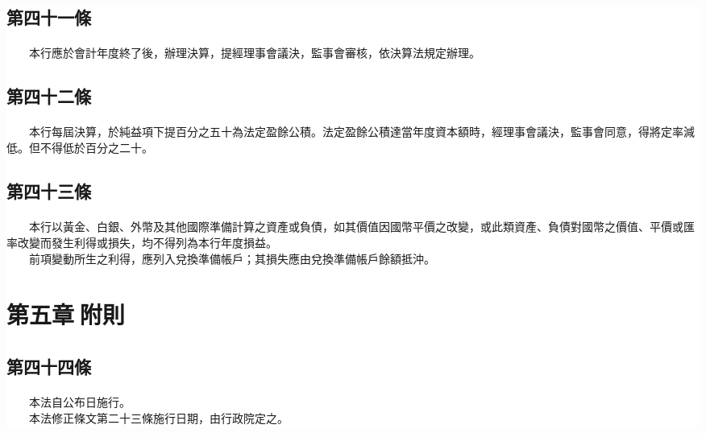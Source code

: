 
第四十一條 
-----------
　　本行應於會計年度終了後，辦理決算，提經理事會議決，監事會審核，依決算法規定辦理。  


第四十二條 
-----------
　　本行每屆決算，於純益項下提百分之五十為法定盈餘公積。法定盈餘公積達當年度資本額時，經理事會議決，監事會同意，得將定率減低。但不得低於百分之二十。  


第四十三條 
-----------
　　本行以黃金、白銀、外幣及其他國際準備計算之資產或負債，如其價值因國幣平價之改變，或此類資產、負債對國幣之價值、平價或匯率改變而發生利得或損失，均不得列為本行年度損益。  
　　前項變動所生之利得，應列入兌換準備帳戶；其損失應由兌換準備帳戶餘額抵沖。  


第五章  附則
============
第四十四條 
-----------
　　本法自公布日施行。  
　　本法修正條文第二十三條施行日期，由行政院定之。